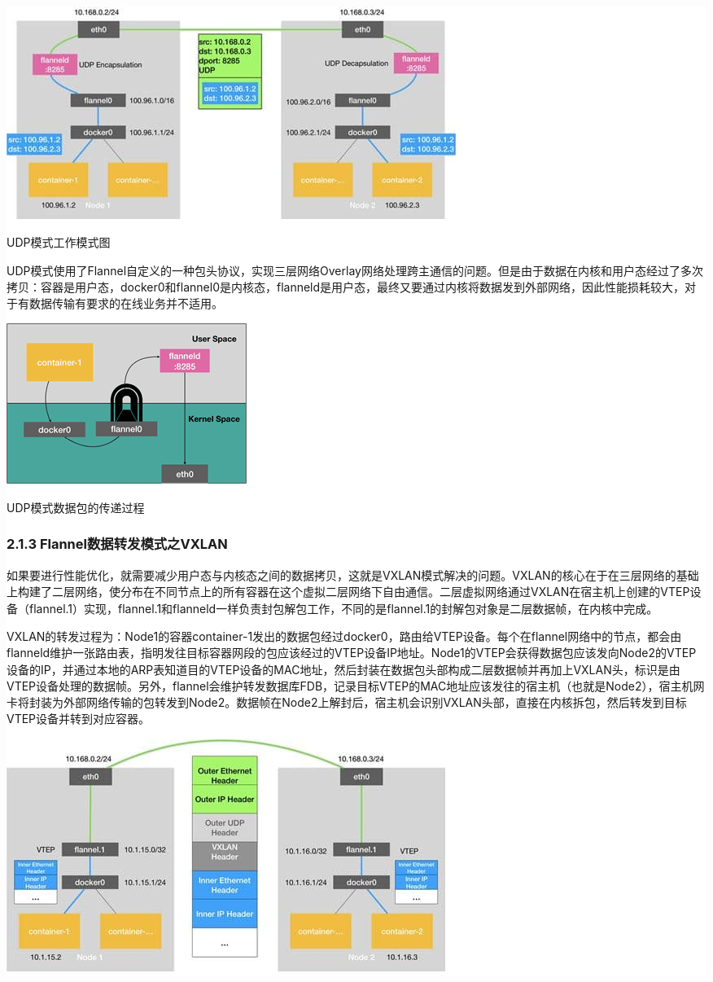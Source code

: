 ![image2.jpeg](./img/容器网络管理技术方案/image2.jpeg)

UDP模式工作模式图

UDP模式使用了Flannel自定义的一种包头协议，实现三层网络Overlay网络处理跨主通信的问题。但是由于数据在内核和用户态经过了多次拷贝：容器是用户态，docker0和flannel0是内核态，flanneld是用户态，最终又要通过内核将数据发到外部网络，因此性能损耗较大，对于有数据传输有要求的在线业务并不适用。

![image3.png](./img/容器网络管理技术方案/image3.png)

UDP模式数据包的传递过程

### 2.1.3 **Flannel数据转发模式之VXLAN** 
如果要进行性能优化，就需要减少用户态与内核态之间的数据拷贝，这就是VXLAN模式解决的问题。VXLAN的核心在于在三层网络的基础上构建了二层网络，使分布在不同节点上的所有容器在这个虚拟二层网络下自由通信。二层虚拟网络通过VXLAN在宿主机上创建的VTEP设备（flannel.1）实现，flannel.1和flanneld一样负责封包解包工作，不同的是flannel.1的封解包对象是二层数据帧，在内核中完成。

VXLAN的转发过程为：Node1的容器container-1发出的数据包经过docker0，路由给VTEP设备。每个在flannel网络中的节点，都会由flanneld维护一张路由表，指明发往目标容器网段的包应该经过的VTEP设备IP地址。Node1的VTEP会获得数据包应该发向Node2的VTEP设备的IP，并通过本地的ARP表知道目的VTEP设备的MAC地址，然后封装在数据包头部构成二层数据帧并再加上VXLAN头，标识是由VTEP设备处理的数据帧。另外，flannel会维护转发数据库FDB，记录目标VTEP的MAC地址应该发往的宿主机（也就是Node2），宿主机网卡将封装为外部网络传输的包转发到Node2。数据帧在Node2上解封后，宿主机会识别VXLAN头部，直接在内核拆包，然后转发到目标VTEP设备并转到对应容器。

![image4.jpeg](./img/容器网络管理技术方案/image4.jpeg)
